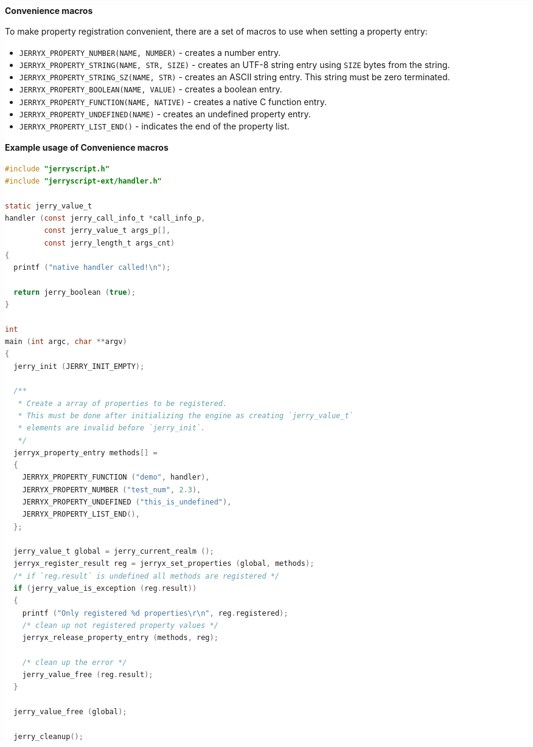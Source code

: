 **Convenience macros**

To make property registration convenient, there are a set of macros to use
when setting a property entry:

* `JERRYX_PROPERTY_NUMBER(NAME, NUMBER)` - creates a number entry.
* `JERRYX_PROPERTY_STRING(NAME, STR, SIZE)` - creates an UTF-8 string entry using `SIZE` bytes from the string.
* `JERRYX_PROPERTY_STRING_SZ(NAME, STR)` - creates an ASCII string entry. This string must be zero terminated.
* `JERRYX_PROPERTY_BOOLEAN(NAME, VALUE)` - creates a boolean entry.
* `JERRYX_PROPERTY_FUNCTION(NAME, NATIVE)` - creates a native C function entry.
* `JERRYX_PROPERTY_UNDEFINED(NAME)` - creates an undefined property entry.
* `JERRYX_PROPERTY_LIST_END()` - indicates the end of the property list.

**Example usage of Convenience macros**

[doctest]: # ()

```c
#include "jerryscript.h"
#include "jerryscript-ext/handler.h"

static jerry_value_t
handler (const jerry_call_info_t *call_info_p,
         const jerry_value_t args_p[],
         const jerry_length_t args_cnt)
{
  printf ("native handler called!\n");

  return jerry_boolean (true);
}

int
main (int argc, char **argv)
{
  jerry_init (JERRY_INIT_EMPTY);

  /**
   * Create a array of properties to be registered.
   * This must be done after initializing the engine as creating `jerry_value_t`
   * elements are invalid before `jerry_init`.
   */
  jerryx_property_entry methods[] =
  {
    JERRYX_PROPERTY_FUNCTION ("demo", handler),
    JERRYX_PROPERTY_NUMBER ("test_num", 2.3),
    JERRYX_PROPERTY_UNDEFINED ("this_is_undefined"),
    JERRYX_PROPERTY_LIST_END(),
  };

  jerry_value_t global = jerry_current_realm ();
  jerryx_register_result reg = jerryx_set_properties (global, methods);
  /* if `reg.result` is undefined all methods are registered */
  if (jerry_value_is_exception (reg.result))
  {
    printf ("Only registered %d properties\r\n", reg.registered);
    /* clean up not registered property values */
    jerryx_release_property_entry (methods, reg);

    /* clean up the error */
    jerry_value_free (reg.result);
  }

  jerry_value_free (global);

  jerry_cleanup();
```

[doctest]: # (test="compile")